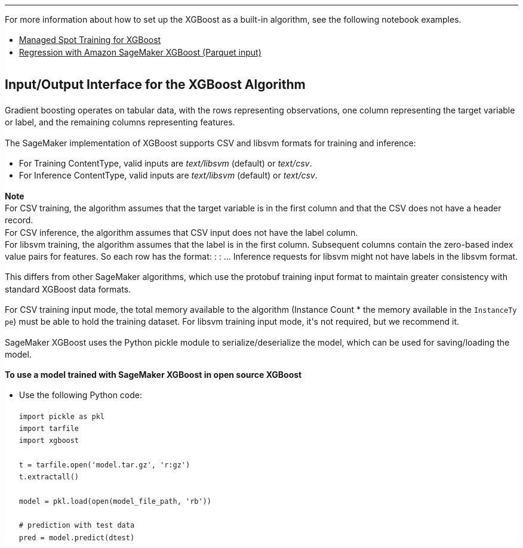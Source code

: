 ------

  For more information about how to set up the XGBoost as a built\-in algorithm, see the following notebook examples\.
  + [ Managed Spot Training for XGBoost ](https://github.com/awslabs/amazon-sagemaker-examples/blob/master/introduction_to_amazon_algorithms/xgboost_abalone/xgboost_managed_spot_training.ipynb)
  + [ Regression with Amazon SageMaker XGBoost \(Parquet input\) ](https://github.com/awslabs/amazon-sagemaker-examples/blob/master/introduction_to_amazon_algorithms/xgboost_abalone/xgboost_parquet_input_training.ipynb)

## Input/Output Interface for the XGBoost Algorithm<a name="InputOutput-XGBoost"></a>

Gradient boosting operates on tabular data, with the rows representing observations, one column representing the target variable or label, and the remaining columns representing features\. 

The SageMaker implementation of XGBoost supports CSV and libsvm formats for training and inference:
+ For Training ContentType, valid inputs are *text/libsvm* \(default\) or *text/csv*\.
+ For Inference ContentType, valid inputs are *text/libsvm* \(default\) or *text/csv*\.

**Note**  
For CSV training, the algorithm assumes that the target variable is in the first column and that the CSV does not have a header record\.   
For CSV inference, the algorithm assumes that CSV input does not have the label column\.   
For libsvm training, the algorithm assumes that the label is in the first column\. Subsequent columns contain the zero\-based index value pairs for features\. So each row has the format: <label> <index0>:<value0> <index1>:<value1> \.\.\. Inference requests for libsvm might not have labels in the libsvm format\.

This differs from other SageMaker algorithms, which use the protobuf training input format to maintain greater consistency with standard XGBoost data formats\.

For CSV training input mode, the total memory available to the algorithm \(Instance Count \* the memory available in the `InstanceType`\) must be able to hold the training dataset\. For libsvm training input mode, it's not required, but we recommend it\.

SageMaker XGBoost uses the Python pickle module to serialize/deserialize the model, which can be used for saving/loading the model\.

**To use a model trained with SageMaker XGBoost in open source XGBoost**
+ Use the following Python code:

  ```
  import pickle as pkl 
  import tarfile
  import xgboost
  
  t = tarfile.open('model.tar.gz', 'r:gz')
  t.extractall()
  
  model = pkl.load(open(model_file_path, 'rb'))
  
  # prediction with test data
  pred = model.predict(dtest)
  ```
